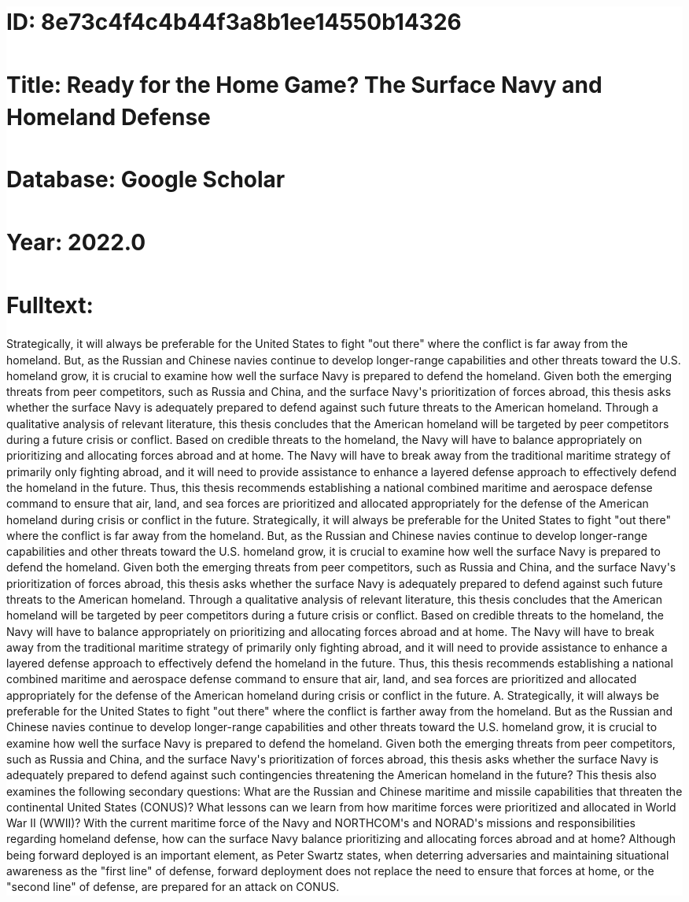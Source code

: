 # ID: 8e73c4f4c4b44f3a8b1ee14550b14326
# Title: Ready for the Home Game? The Surface Navy and Homeland Defense
# Database: Google Scholar
# Year: 2022.0
# Fulltext:
Strategically, it will always be preferable for the United States to fight "out there" where the conflict is far away from the homeland. But, as the Russian and Chinese navies continue to develop longer-range capabilities and other threats toward the U.S. homeland grow, it is crucial to examine how well the surface Navy is prepared to defend the homeland. Given both the emerging threats from peer competitors, such as Russia and China, and the surface Navy's prioritization of forces abroad, this thesis asks whether the surface Navy is adequately prepared to defend against such future threats to the American homeland.
Through a qualitative analysis of relevant literature, this thesis concludes that the American homeland will be targeted by peer competitors during a future crisis or conflict. Based on credible threats to the homeland, the Navy will have to balance appropriately on prioritizing and allocating forces abroad and at home. The Navy will have to break away from the traditional maritime strategy of primarily only fighting abroad, and it will need to provide assistance to enhance a layered defense approach to effectively defend the homeland in the future. Thus, this thesis recommends establishing a national combined maritime and aerospace defense command to ensure that air, land, and sea forces are prioritized and allocated appropriately for the defense of the American homeland during crisis or conflict in the future.
Strategically, it will always be preferable for the United States to fight "out there" where the conflict is far away from the homeland. But, as the Russian and Chinese navies continue to develop longer-range capabilities and other threats toward the U.S. homeland grow, it is crucial to examine how well the surface Navy is prepared to defend the homeland. Given both the emerging threats from peer competitors, such as Russia and China, and the surface Navy's prioritization of forces abroad, this thesis asks whether the surface Navy is adequately prepared to defend against such future threats to the American homeland.
Through a qualitative analysis of relevant literature, this thesis concludes that the American homeland will be targeted by peer competitors during a future crisis or conflict. Based on credible threats to the homeland, the Navy will have to balance appropriately on prioritizing and allocating forces abroad and at home. The Navy will have to break away from the traditional maritime strategy of primarily only fighting abroad, and it will need to provide assistance to enhance a layered defense approach to effectively defend the homeland in the future. Thus, this thesis recommends establishing a national combined maritime and aerospace defense command to ensure that air, land, and sea forces are prioritized and allocated appropriately for the defense of the American homeland during crisis or conflict in the future.
A.
Strategically, it will always be preferable for the United States to fight "out there"
where the conflict is farther away from the homeland. But as the Russian and Chinese navies continue to develop longer-range capabilities and other threats toward the U.S.
homeland grow, it is crucial to examine how well the surface Navy is prepared to defend the homeland. Given both the emerging threats from peer competitors, such as Russia and China, and the surface Navy's prioritization of forces abroad, this thesis asks whether the surface Navy is adequately prepared to defend against such contingencies threatening the American homeland in the future?
This thesis also examines the following secondary questions: What are the Russian and Chinese maritime and missile capabilities that threaten the continental United States (CONUS)? What lessons can we learn from how maritime forces were prioritized and allocated in World War II (WWII)? With the current maritime force of the Navy and NORTHCOM's and NORAD's missions and responsibilities regarding homeland defense, how can the surface Navy balance prioritizing and allocating forces abroad and at home?
Although being forward deployed is an important element, as Peter Swartz states, when deterring adversaries and maintaining situational awareness as the "first line" of defense, forward deployment does not replace the need to ensure that forces at home, or the "second line" of defense, are prepared for an attack on CONUS. 